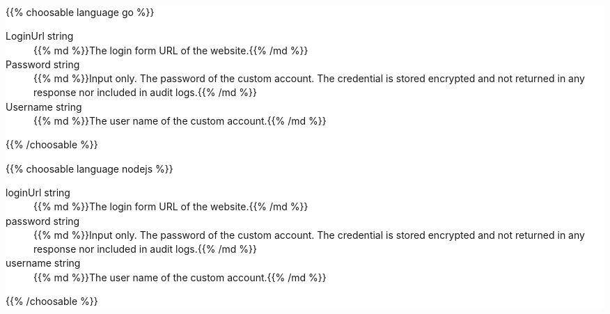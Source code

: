 {{% choosable language go %}}
<dl class="resources-properties"><dt class="property-required"
            title="Required">
        <span id="loginurl_go">
<a href="#loginurl_go" style="color: inherit; text-decoration: inherit;">Login<wbr>Url</a>
</span>
        <span class="property-indicator"></span>
        <span class="property-type">string</span>
    </dt>
    <dd>{{% md %}}The login form URL of the website.{{% /md %}}</dd><dt class="property-required"
            title="Required">
        <span id="password_go">
<a href="#password_go" style="color: inherit; text-decoration: inherit;">Password</a>
</span>
        <span class="property-indicator"></span>
        <span class="property-type">string</span>
    </dt>
    <dd>{{% md %}}Input only. The password of the custom account. The credential is stored encrypted and not returned in any response nor included in audit logs.{{% /md %}}</dd><dt class="property-required"
            title="Required">
        <span id="username_go">
<a href="#username_go" style="color: inherit; text-decoration: inherit;">Username</a>
</span>
        <span class="property-indicator"></span>
        <span class="property-type">string</span>
    </dt>
    <dd>{{% md %}}The user name of the custom account.{{% /md %}}</dd></dl>
{{% /choosable %}}

{{% choosable language nodejs %}}
<dl class="resources-properties"><dt class="property-required"
            title="Required">
        <span id="loginurl_nodejs">
<a href="#loginurl_nodejs" style="color: inherit; text-decoration: inherit;">login<wbr>Url</a>
</span>
        <span class="property-indicator"></span>
        <span class="property-type">string</span>
    </dt>
    <dd>{{% md %}}The login form URL of the website.{{% /md %}}</dd><dt class="property-required"
            title="Required">
        <span id="password_nodejs">
<a href="#password_nodejs" style="color: inherit; text-decoration: inherit;">password</a>
</span>
        <span class="property-indicator"></span>
        <span class="property-type">string</span>
    </dt>
    <dd>{{% md %}}Input only. The password of the custom account. The credential is stored encrypted and not returned in any response nor included in audit logs.{{% /md %}}</dd><dt class="property-required"
            title="Required">
        <span id="username_nodejs">
<a href="#username_nodejs" style="color: inherit; text-decoration: inherit;">username</a>
</span>
        <span class="property-indicator"></span>
        <span class="property-type">string</span>
    </dt>
    <dd>{{% md %}}The user name of the custom account.{{% /md %}}</dd></dl>
{{% /choosable %}}
